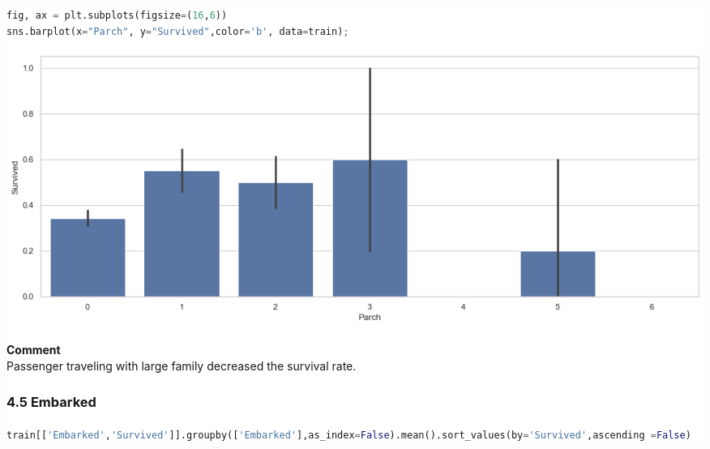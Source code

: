   </tbody>
</table>
</div>




```python
fig, ax = plt.subplots(figsize=(16,6))
sns.barplot(x="Parch", y="Survived",color='b', data=train);
```


![png](output_93_0.png)


**Comment**   
Passenger traveling with large family decreased the survival rate.

<a id="Section_45"></a>
### 4.5 Embarked


```python
train[['Embarked','Survived']].groupby(['Embarked'],as_index=False).mean().sort_values(by='Survived',ascending =False)
```




<div>
<style scoped>
    .dataframe tbody tr th:only-of-type {
        vertical-align: middle;
    }

    .dataframe tbody tr th {
        vertical-align: top;
    }
